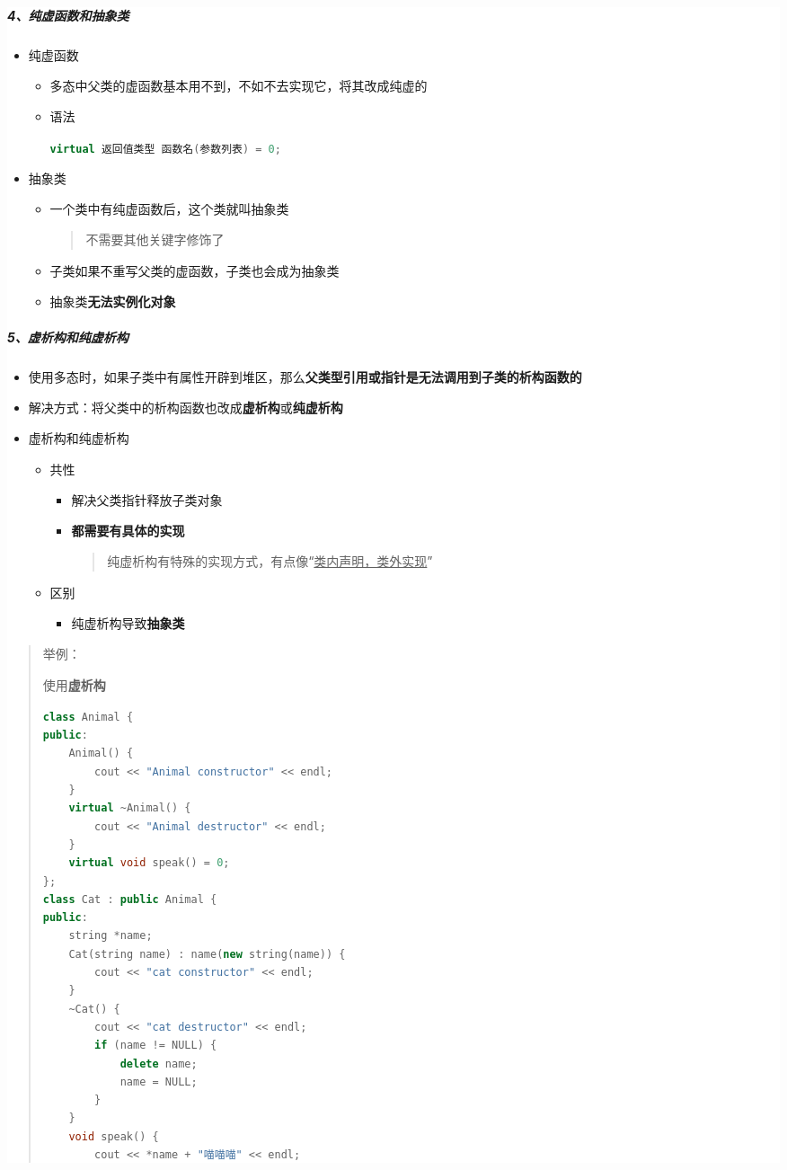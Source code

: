 ##### 4、纯虚函数和抽象类

- 纯虚函数

  - 多态中父类的虚函数基本用不到，不如不去实现它，将其改成纯虚的

  - 语法

    ```c++
    virtual 返回值类型 函数名(参数列表) = 0;
    ```

- 抽象类

  - 一个类中有纯虚函数后，这个类就叫抽象类

    > 不需要其他关键字修饰了

  - 子类如果不重写父类的虚函数，子类也会成为抽象类

  - 抽象类**无法实例化对象**

##### 5、虚析构和纯虚析构

- 使用多态时，如果子类中有属性开辟到堆区，那么**父类型引用或指针是无法调用到子类的析构函数的**

- 解决方式：将父类中的析构函数也改成**虚析构**或**纯虚析构**

- 虚析构和纯虚析构

  - 共性

    - 解决父类指针释放子类对象

    - **都需要有具体的实现**

      > 纯虚析构有特殊的实现方式，有点像“<u>类内声明，类外实现</u>”

  - 区别

    - 纯虚析构导致**抽象类**

> 举例：
>
> 使用**虚析构**
>
> ```c++
> class Animal {
> public:
>     Animal() {
>         cout << "Animal constructor" << endl;
>     }
>     virtual ~Animal() {
>         cout << "Animal destructor" << endl;
>     }
>     virtual void speak() = 0;
> };
> class Cat : public Animal {
> public:
>     string *name;
>     Cat(string name) : name(new string(name)) {
>         cout << "cat constructor" << endl;
>     }
>     ~Cat() {
>         cout << "cat destructor" << endl;
>         if (name != NULL) {
>             delete name;
>             name = NULL;
>         }
>     }
>     void speak() {
>         cout << *name + "喵喵喵" << endl;